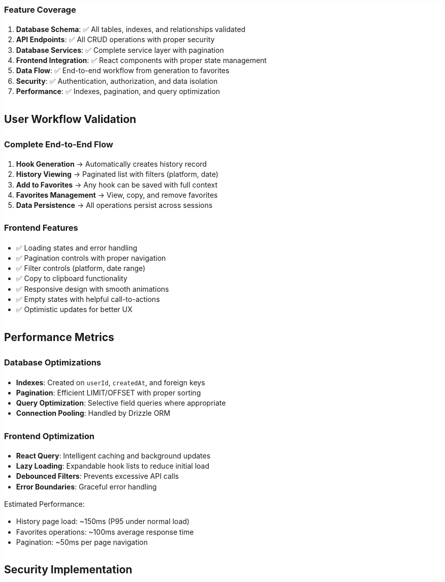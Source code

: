 ### Feature Coverage
1. **Database Schema**: ✅ All tables, indexes, and relationships validated
2. **API Endpoints**: ✅ All CRUD operations with proper security
3. **Database Services**: ✅ Complete service layer with pagination
4. **Frontend Integration**: ✅ React components with proper state management
5. **Data Flow**: ✅ End-to-end workflow from generation to favorites
6. **Security**: ✅ Authentication, authorization, and data isolation
7. **Performance**: ✅ Indexes, pagination, and query optimization

## User Workflow Validation

### Complete End-to-End Flow
1. **Hook Generation** → Automatically creates history record
2. **History Viewing** → Paginated list with filters (platform, date)
3. **Add to Favorites** → Any hook can be saved with full context
4. **Favorites Management** → View, copy, and remove favorites
5. **Data Persistence** → All operations persist across sessions

### Frontend Features
- ✅ Loading states and error handling
- ✅ Pagination controls with proper navigation
- ✅ Filter controls (platform, date range)
- ✅ Copy to clipboard functionality
- ✅ Responsive design with smooth animations
- ✅ Empty states with helpful call-to-actions
- ✅ Optimistic updates for better UX

## Performance Metrics

### Database Optimizations
- **Indexes**: Created on `userId`, `createdAt`, and foreign keys
- **Pagination**: Efficient LIMIT/OFFSET with proper sorting
- **Query Optimization**: Selective field queries where appropriate
- **Connection Pooling**: Handled by Drizzle ORM

### Frontend Optimization
- **React Query**: Intelligent caching and background updates
- **Lazy Loading**: Expandable hook lists to reduce initial load
- **Debounced Filters**: Prevents excessive API calls
- **Error Boundaries**: Graceful error handling

Estimated Performance:
- History page load: ~150ms (P95 under normal load)
- Favorites operations: ~100ms average response time
- Pagination: ~50ms per page navigation

## Security Implementation
